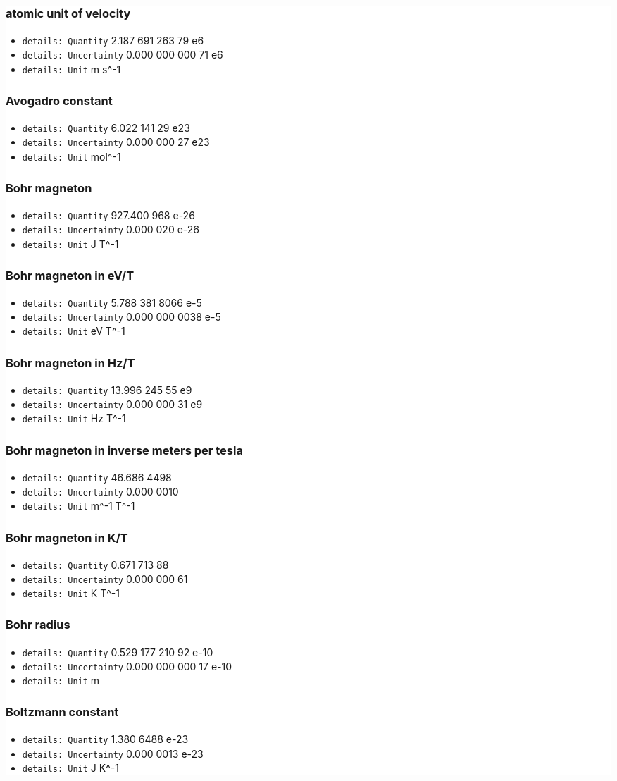 
### atomic unit of velocity
+ ```details: Quantity``` 2.187 691 263 79 e6
+ ```details: Uncertainty``` 0.000 000 000 71 e6
+ ```details: Unit``` m s^-1


### Avogadro constant
+ ```details: Quantity``` 6.022 141 29 e23
+ ```details: Uncertainty``` 0.000 000 27 e23
+ ```details: Unit``` mol^-1


### Bohr magneton
+ ```details: Quantity``` 927.400 968 e-26
+ ```details: Uncertainty``` 0.000 020 e-26
+ ```details: Unit``` J T^-1


### Bohr magneton in eV/T
+ ```details: Quantity``` 5.788 381 8066 e-5
+ ```details: Uncertainty``` 0.000 000 0038 e-5
+ ```details: Unit``` eV T^-1


### Bohr magneton in Hz/T
+ ```details: Quantity``` 13.996 245 55 e9
+ ```details: Uncertainty``` 0.000 000 31 e9
+ ```details: Unit``` Hz T^-1


### Bohr magneton in inverse meters per tesla
+ ```details: Quantity``` 46.686 4498
+ ```details: Uncertainty``` 0.000 0010
+ ```details: Unit``` m^-1 T^-1


### Bohr magneton in K/T
+ ```details: Quantity``` 0.671 713 88
+ ```details: Uncertainty``` 0.000 000 61
+ ```details: Unit``` K T^-1


### Bohr radius
+ ```details: Quantity``` 0.529 177 210 92 e-10
+ ```details: Uncertainty``` 0.000 000 000 17 e-10
+ ```details: Unit``` m


### Boltzmann constant
+ ```details: Quantity``` 1.380 6488 e-23
+ ```details: Uncertainty``` 0.000 0013 e-23
+ ```details: Unit``` J K^-1

